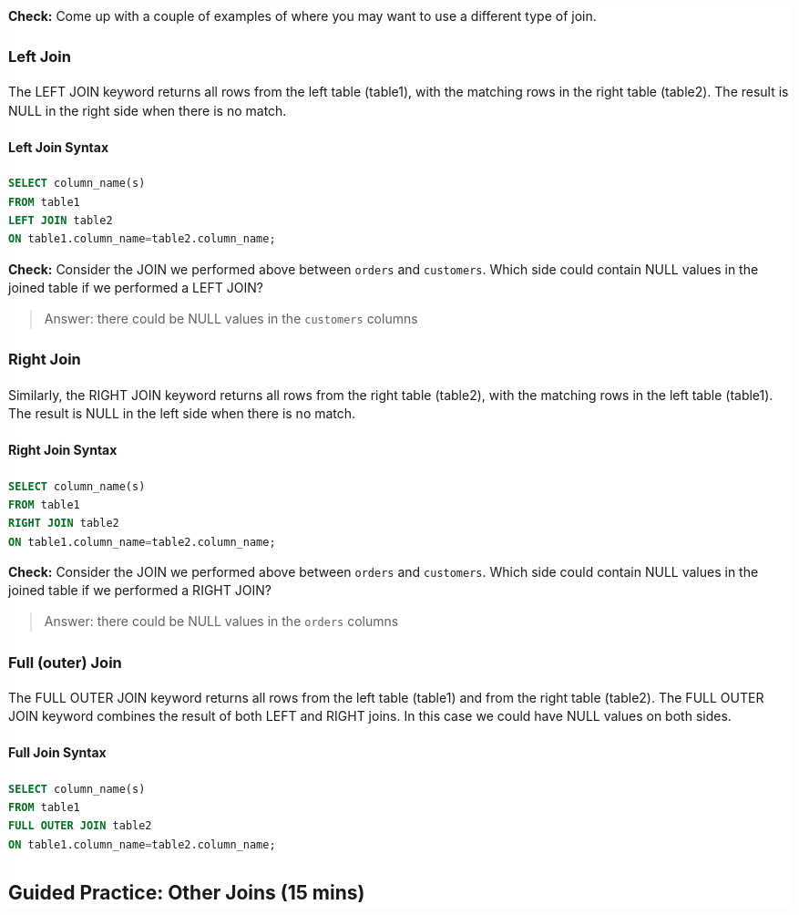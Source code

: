 
**Check:** Come up with a couple of examples of where you may want to use a different type of join.


### Left Join

The LEFT JOIN keyword returns all rows from the left table (table1), with the matching rows in the right table (table2). The result is NULL in the right side when there is no match.


#### Left Join Syntax
```sql
SELECT column_name(s)
FROM table1
LEFT JOIN table2
ON table1.column_name=table2.column_name;
```

**Check:** Consider the JOIN we performed above between `orders` and `customers`. Which side could contain NULL values in the joined table if we performed a LEFT JOIN?
> Answer: there could be NULL values in the `customers` columns

### Right Join

Similarly, the RIGHT JOIN keyword returns all rows from the right table (table2), with the matching rows in the left table (table1). The result is NULL in the left side when there is no match.

#### Right Join Syntax
```sql
SELECT column_name(s)
FROM table1
RIGHT JOIN table2
ON table1.column_name=table2.column_name;
```
**Check:** Consider the JOIN we performed above between `orders` and `customers`. Which side could contain NULL values in the joined table if we performed a RIGHT JOIN?
> Answer: there could be NULL values in the `orders` columns

### Full (outer) Join

The FULL OUTER JOIN keyword returns all rows from the left table (table1) and from the right table (table2). The FULL OUTER JOIN keyword combines the result of both LEFT and RIGHT joins. In this case we could have NULL values on both sides.

#### Full Join Syntax

```sql
SELECT column_name(s)
FROM table1
FULL OUTER JOIN table2
ON table1.column_name=table2.column_name;
```



<a name="guided-practice"></a>
## Guided Practice: Other Joins (15 mins)
